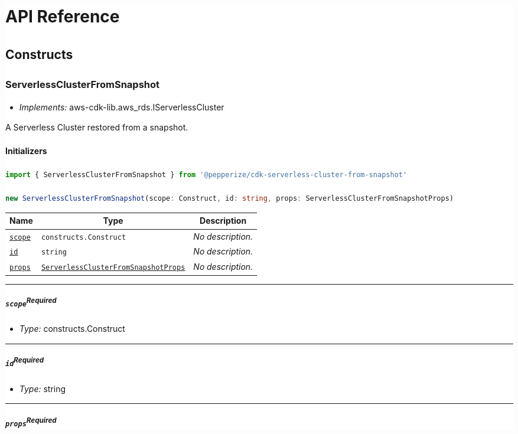 # API Reference <a name="API Reference" id="api-reference"></a>

## Constructs <a name="Constructs" id="Constructs"></a>

### ServerlessClusterFromSnapshot <a name="ServerlessClusterFromSnapshot" id="@pepperize/cdk-serverless-cluster-from-snapshot.ServerlessClusterFromSnapshot"></a>

- *Implements:* aws-cdk-lib.aws_rds.IServerlessCluster

A Serverless Cluster restored from a snapshot.

#### Initializers <a name="Initializers" id="@pepperize/cdk-serverless-cluster-from-snapshot.ServerlessClusterFromSnapshot.Initializer"></a>

```typescript
import { ServerlessClusterFromSnapshot } from '@pepperize/cdk-serverless-cluster-from-snapshot'

new ServerlessClusterFromSnapshot(scope: Construct, id: string, props: ServerlessClusterFromSnapshotProps)
```

| **Name** | **Type** | **Description** |
| --- | --- | --- |
| <code><a href="#@pepperize/cdk-serverless-cluster-from-snapshot.ServerlessClusterFromSnapshot.Initializer.parameter.scope">scope</a></code> | <code>constructs.Construct</code> | *No description.* |
| <code><a href="#@pepperize/cdk-serverless-cluster-from-snapshot.ServerlessClusterFromSnapshot.Initializer.parameter.id">id</a></code> | <code>string</code> | *No description.* |
| <code><a href="#@pepperize/cdk-serverless-cluster-from-snapshot.ServerlessClusterFromSnapshot.Initializer.parameter.props">props</a></code> | <code><a href="#@pepperize/cdk-serverless-cluster-from-snapshot.ServerlessClusterFromSnapshotProps">ServerlessClusterFromSnapshotProps</a></code> | *No description.* |

---

##### `scope`<sup>Required</sup> <a name="scope" id="@pepperize/cdk-serverless-cluster-from-snapshot.ServerlessClusterFromSnapshot.Initializer.parameter.scope"></a>

- *Type:* constructs.Construct

---

##### `id`<sup>Required</sup> <a name="id" id="@pepperize/cdk-serverless-cluster-from-snapshot.ServerlessClusterFromSnapshot.Initializer.parameter.id"></a>

- *Type:* string

---

##### `props`<sup>Required</sup> <a name="props" id="@pepperize/cdk-serverless-cluster-from-snapshot.ServerlessClusterFromSnapshot.Initializer.parameter.props"></a>
